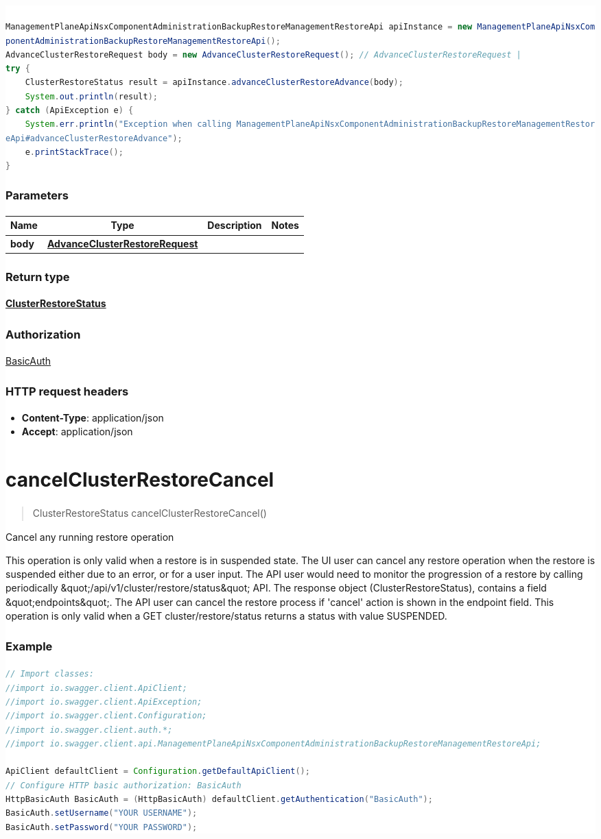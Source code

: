 ```java

ManagementPlaneApiNsxComponentAdministrationBackupRestoreManagementRestoreApi apiInstance = new ManagementPlaneApiNsxComponentAdministrationBackupRestoreManagementRestoreApi();
AdvanceClusterRestoreRequest body = new AdvanceClusterRestoreRequest(); // AdvanceClusterRestoreRequest | 
try {
    ClusterRestoreStatus result = apiInstance.advanceClusterRestoreAdvance(body);
    System.out.println(result);
} catch (ApiException e) {
    System.err.println("Exception when calling ManagementPlaneApiNsxComponentAdministrationBackupRestoreManagementRestoreApi#advanceClusterRestoreAdvance");
    e.printStackTrace();
}
```

### Parameters

Name | Type | Description  | Notes
------------- | ------------- | ------------- | -------------
 **body** | [**AdvanceClusterRestoreRequest**](AdvanceClusterRestoreRequest.md)|  |

### Return type

[**ClusterRestoreStatus**](ClusterRestoreStatus.md)

### Authorization

[BasicAuth](../README.md#BasicAuth)

### HTTP request headers

 - **Content-Type**: application/json
 - **Accept**: application/json

<a name="cancelClusterRestoreCancel"></a>
# **cancelClusterRestoreCancel**
> ClusterRestoreStatus cancelClusterRestoreCancel()

Cancel any running restore operation

This operation is only valid when a restore is in suspended state. The UI user can cancel any restore operation when the restore is suspended either due to an error, or for a user input. The API user would need to monitor the progression of a restore by calling periodically \&quot;/api/v1/cluster/restore/status\&quot; API. The response object (ClusterRestoreStatus), contains a field \&quot;endpoints\&quot;. The API user can cancel the restore process if &#x27;cancel&#x27; action is shown in the endpoint field. This operation is only valid when a GET cluster/restore/status returns a status with value SUSPENDED. 

### Example
```java
// Import classes:
//import io.swagger.client.ApiClient;
//import io.swagger.client.ApiException;
//import io.swagger.client.Configuration;
//import io.swagger.client.auth.*;
//import io.swagger.client.api.ManagementPlaneApiNsxComponentAdministrationBackupRestoreManagementRestoreApi;

ApiClient defaultClient = Configuration.getDefaultApiClient();
// Configure HTTP basic authorization: BasicAuth
HttpBasicAuth BasicAuth = (HttpBasicAuth) defaultClient.getAuthentication("BasicAuth");
BasicAuth.setUsername("YOUR USERNAME");
BasicAuth.setPassword("YOUR PASSWORD");
```